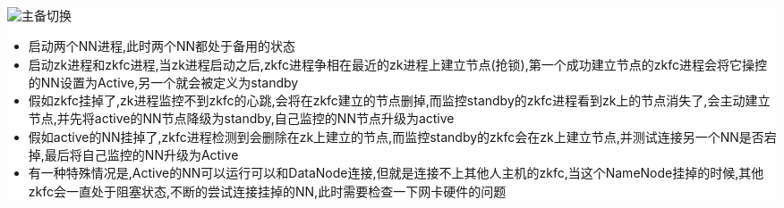 ![主备切换](https://cdn.jsdelivr.net/gh/lemcoden/blog_picture/hdfs/HA)
* 启动两个NN进程,此时两个NN都处于备用的状态
* 启动zk进程和zkfc进程,当zk进程启动之后,zkfc进程争相在最近的zk进程上建立节点(抢锁),第一个成功建立节点的zkfc进程会将它操控的NN设置为Active,另一个就会被定义为standby
* 假如zkfc挂掉了,zk进程监控不到zkfc的心跳,会将在zkfc建立的节点删掉,而监控standby的zkfc进程看到zk上的节点消失了,会主动建立节点,并先将active的NN节点降级为standby,自己监控的NN节点升级为active
* 假如active的NN挂掉了,zkfc进程检测到会删除在zk上建立的节点,而监控standby的zkfc会在zk上建立节点,并测试连接另一个NN是否宕掉,最后将自己监控的NN升级为Active
* 有一种特殊情况是,Active的NN可以运行可以和DataNode连接,但就是连接不上其他人主机的zkfc,当这个NameNode挂掉的时候,其他zkfc会一直处于阻塞状态,不断的尝试连接挂掉的NN,此时需要检查一下网卡硬件的问题
